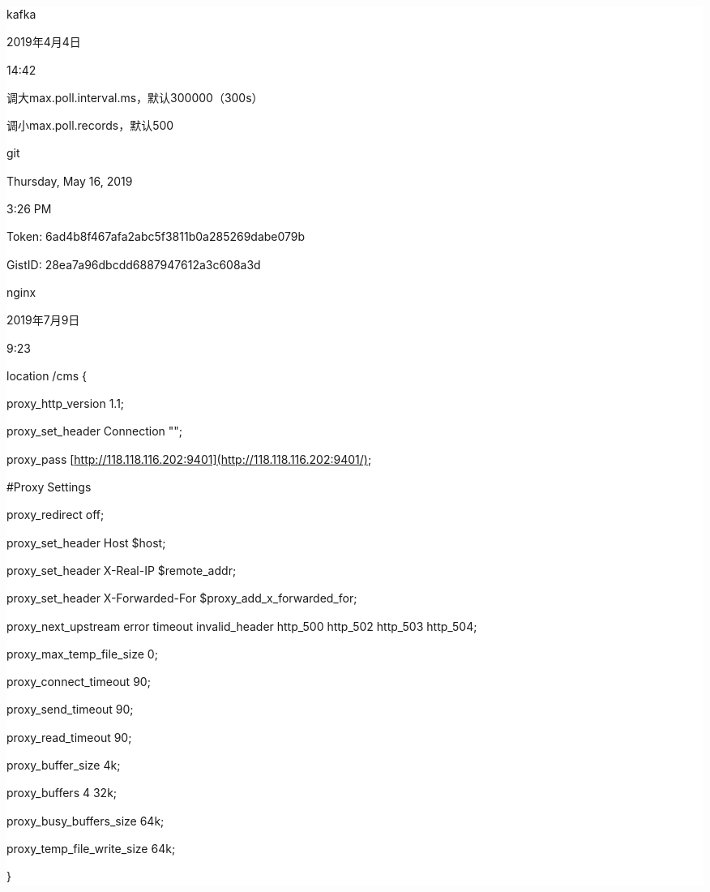 
kafka

2019年4月4日

14:42

调大max.poll.interval.ms，默认300000（300s）

调小max.poll.records，默认500

git

Thursday, May 16, 2019

3:26 PM

Token: 6ad4b8f467afa2abc5f3811b0a285269dabe079b

GistID: 28ea7a96dbcdd6887947612a3c608a3d



nginx

2019年7月9日

9:23

location /cms {

proxy_http_version 1.1;

proxy_set_header Connection "";

proxy_pass [http://118.118.116.202:9401](http://118.118.116.202:9401/);

#Proxy Settings

proxy_redirect off;

proxy_set_header Host $host;

proxy_set_header X-Real-IP $remote_addr;

proxy_set_header X-Forwarded-For $proxy_add_x_forwarded_for;

proxy_next_upstream error timeout invalid_header http_500 http_502 http_503 http_504;

proxy_max_temp_file_size 0;

proxy_connect_timeout 90;

proxy_send_timeout 90;

proxy_read_timeout 90;

proxy_buffer_size 4k;

proxy_buffers 4 32k;

proxy_busy_buffers_size 64k;

proxy_temp_file_write_size 64k;

}
